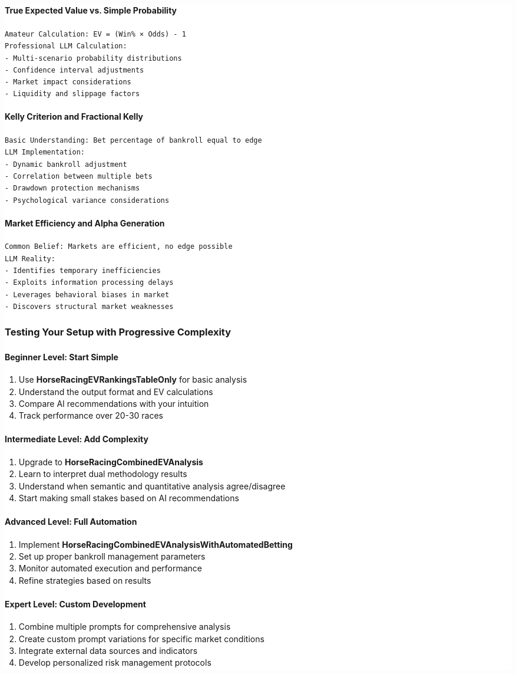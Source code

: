 #### **True Expected Value vs. Simple Probability**
```
Amateur Calculation: EV = (Win% × Odds) - 1
Professional LLM Calculation: 
- Multi-scenario probability distributions
- Confidence interval adjustments
- Market impact considerations
- Liquidity and slippage factors
```

#### **Kelly Criterion and Fractional Kelly**
```
Basic Understanding: Bet percentage of bankroll equal to edge
LLM Implementation:
- Dynamic bankroll adjustment
- Correlation between multiple bets
- Drawdown protection mechanisms
- Psychological variance considerations
```

#### **Market Efficiency and Alpha Generation**
```
Common Belief: Markets are efficient, no edge possible
LLM Reality:
- Identifies temporary inefficiencies
- Exploits information processing delays
- Leverages behavioral biases in market
- Discovers structural market weaknesses
```

### Testing Your Setup with Progressive Complexity

#### **Beginner Level: Start Simple**
1. Use **HorseRacingEVRankingsTableOnly** for basic analysis
2. Understand the output format and EV calculations
3. Compare AI recommendations with your intuition
4. Track performance over 20-30 races

#### **Intermediate Level: Add Complexity**
1. Upgrade to **HorseRacingCombinedEVAnalysis** 
2. Learn to interpret dual methodology results
3. Understand when semantic and quantitative analysis agree/disagree
4. Start making small stakes based on AI recommendations

#### **Advanced Level: Full Automation**
1. Implement **HorseRacingCombinedEVAnalysisWithAutomatedBetting**
2. Set up proper bankroll management parameters
3. Monitor automated execution and performance
4. Refine strategies based on results

#### **Expert Level: Custom Development**
1. Combine multiple prompts for comprehensive analysis
2. Create custom prompt variations for specific market conditions
3. Integrate external data sources and indicators
4. Develop personalized risk management protocols
